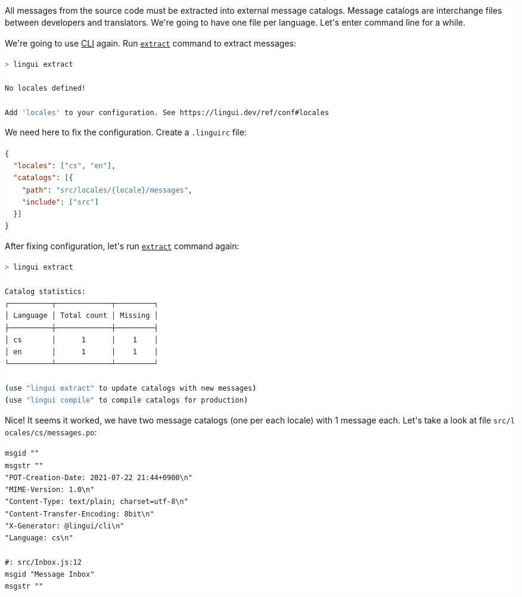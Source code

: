 All messages from the source code must be extracted into external message catalogs. Message catalogs are interchange files between developers and translators. We're going to have one file per language. Let's enter command line for a while.

We're going to use [CLI](/docs/ref/cli.md) again. Run [`extract`](/docs/ref/cli.md#extract) command to extract messages:

```bash
> lingui extract

No locales defined!

Add 'locales' to your configuration. See https://lingui.dev/ref/conf#locales
```

We need here to fix the configuration. Create a `.linguirc` file:

```json title=".linguirc"
{
  "locales": ["cs", "en"],
  "catalogs": [{
    "path": "src/locales/{locale}/messages",
    "include": ["src"]
  }]
}
```

After fixing configuration, let's run [`extract`](/docs/ref/cli.md#extract) command again:

```bash
> lingui extract

Catalog statistics:
┌──────────┬─────────────┬─────────┐
│ Language │ Total count │ Missing │
├──────────┼─────────────┼─────────┤
│ cs       │      1      │    1    │
│ en       │      1      │    1    │
└──────────┴─────────────┴─────────┘

(use "lingui extract" to update catalogs with new messages)
(use "lingui compile" to compile catalogs for production)
```

Nice! It seems it worked, we have two message catalogs (one per each locale) with 1 message each. Let's take a look at file `src/locales/cs/messages.po`:

```gettext title="src/locales/cs/messages.po"
msgid ""
msgstr ""
"POT-Creation-Date: 2021-07-22 21:44+0900\n"
"MIME-Version: 1.0\n"
"Content-Type: text/plain; charset=utf-8\n"
"Content-Transfer-Encoding: 8bit\n"
"X-Generator: @lingui/cli\n"
"Language: cs\n"

#: src/Inbox.js:12
msgid "Message Inbox"
msgstr ""
```
